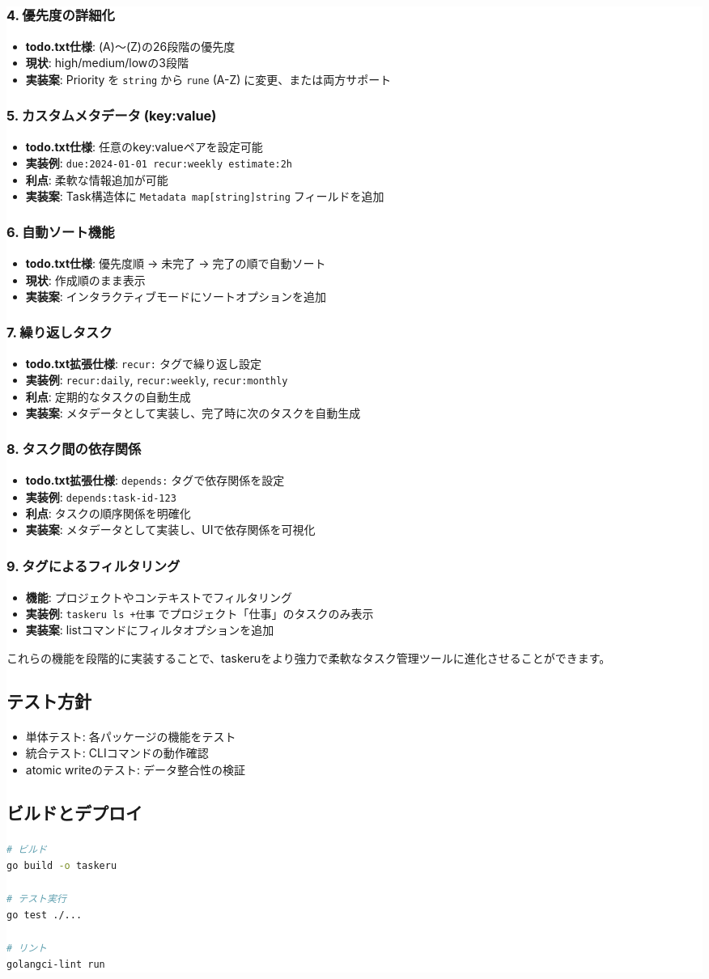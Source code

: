 ### 4. 優先度の詳細化
- **todo.txt仕様**: (A)〜(Z)の26段階の優先度
- **現状**: high/medium/lowの3段階
- **実装案**: Priority を `string` から `rune` (A-Z) に変更、または両方サポート

### 5. カスタムメタデータ (key:value)
- **todo.txt仕様**: 任意のkey:valueペアを設定可能
- **実装例**: `due:2024-01-01 recur:weekly estimate:2h`
- **利点**: 柔軟な情報追加が可能
- **実装案**: Task構造体に `Metadata map[string]string` フィールドを追加

### 6. 自動ソート機能
- **todo.txt仕様**: 優先度順 → 未完了 → 完了の順で自動ソート
- **現状**: 作成順のまま表示
- **実装案**: インタラクティブモードにソートオプションを追加

### 7. 繰り返しタスク
- **todo.txt拡張仕様**: `recur:` タグで繰り返し設定
- **実装例**: `recur:daily`, `recur:weekly`, `recur:monthly`
- **利点**: 定期的なタスクの自動生成
- **実装案**: メタデータとして実装し、完了時に次のタスクを自動生成

### 8. タスク間の依存関係
- **todo.txt拡張仕様**: `depends:` タグで依存関係を設定
- **実装例**: `depends:task-id-123`
- **利点**: タスクの順序関係を明確化
- **実装案**: メタデータとして実装し、UIで依存関係を可視化

### 9. タグによるフィルタリング
- **機能**: プロジェクトやコンテキストでフィルタリング
- **実装例**: `taskeru ls +仕事` でプロジェクト「仕事」のタスクのみ表示
- **実装案**: listコマンドにフィルタオプションを追加

これらの機能を段階的に実装することで、taskeruをより強力で柔軟なタスク管理ツールに進化させることができます。

## テスト方針

- 単体テスト: 各パッケージの機能をテスト
- 統合テスト: CLIコマンドの動作確認
- atomic writeのテスト: データ整合性の検証

## ビルドとデプロイ

```bash
# ビルド
go build -o taskeru

# テスト実行
go test ./...

# リント
golangci-lint run
```
